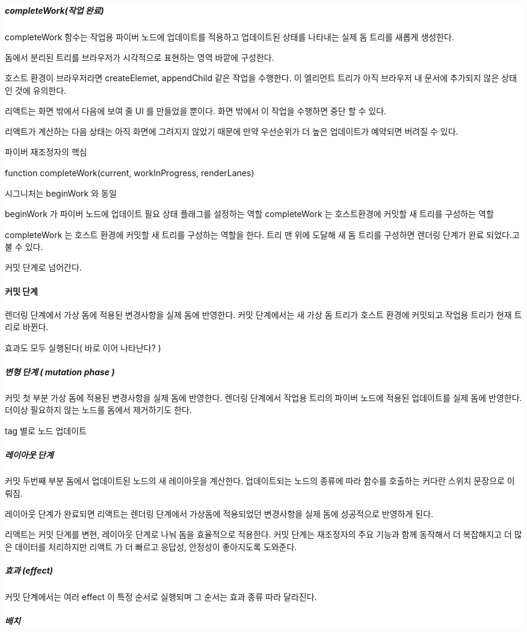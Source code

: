##### completeWork(작업 완료)

completeWork 함수는 작업용 파이버 노드에 업데이트를 적용하고 업데이트된 상태를 나타내는 실제 돔 트리를 새롭게 생성한다.

돔에서 분리된 트리를 브라우저가 시각적으로 표현하는 영역 바깥에 구성한다.

호스트 환경이 브라우저라면 createElemet, appendChild 같은 작업을 수행한다.
이 엘리먼트 트리가 아직 브라우저 내 문서에 추가되지 않은 상태인 것에 유의한다.

리액트는 화면 밖에서 다음에 보여 줄 UI 를 만들었을 뿐이다.
화면 밖에서 이 작업을 수행하면 중단 할 수 있다.

리액트가 계산하는 다음 상태는 아직 화면에 그려지지 않았기 때문에 만약 우선순위가 더 높은 업데이트가 예약되면 버려질 수 있다.

파이버 재조정자의 핵심

function completeWork(current, workInProgress, renderLanes)

시그니처는 beginWork 와 동일

beginWork 가 파이버 노드에 업데이트 필요 상태 플래그를 설정하는 역할
completeWork 는 호스트환경에 커밋할 새 트리를 구성하는 역할

completeWork 는 호스트 환경에 커밋할 새 트리를 구성하는 역할을 한다.
트리 맨 위에 도달해 새 돔 트리를 구성하면 렌더링 단계가 완료 되었다.고 불 수 있다.

커밋 단계로 넘어간다.

#### 커밋 단계

렌더링 단계에서 가상 돔에 적용된 변경사항을 실제 돔에 반영한다.
커밋 단계에서는 새 가상 돔 트리가 호스트 환경에 커밋되고 작업용 트리가 현재 트리로 바뀐다.

효과도 모두 실행된다( 바로 이어 나타난다? )

##### 변형 단계 ( mutation phase )

커밋 첫 부분 가상 돔에 적용된 변경사항을 실제 돔에 반영한다.
렌더링 단계에서 작업용 트리의 파이버 노드에 적용된 업데이트를 실제 돔에 반영한다.
더이상 필요하지 않는 노드를 돔에서 제거하기도 한다.

tag 별로 노드 업데이트

##### 레이아웃 단계

커밋 두번째 부분
돔에서 업데이트된 노드의 새 레이아웃을 계산한다.
업데이트되는 노드의 종류에 따라 함수를 호출하는 커다란 스위치 문장으로 이뤄짐.

레이아웃 단계가 완료되면 리액트는 렌더링 단계에서 가상돔에 적용되었던 변경사항을
실제 돔에 성공적으로 반영하게 된다.

리액트는 커밋 단계를 변현, 레이아웃 단계로 나눠 돔을 효율적으로 적용한다.
커밋 단계는 재조정자의 주요 기능과 함께 동작해서 더 복잡해지고 더 많은 데이터를 처리하지만 리액트 가 더 빠르고 응답성, 안정성이 좋아지도록 도와준다.

##### 효과 (effect)

커밋 단계에서는 여러 effect 이 특정 순서로 실행되며 그 순서는 효과 종류 따라 달라진다.

##### 배치
